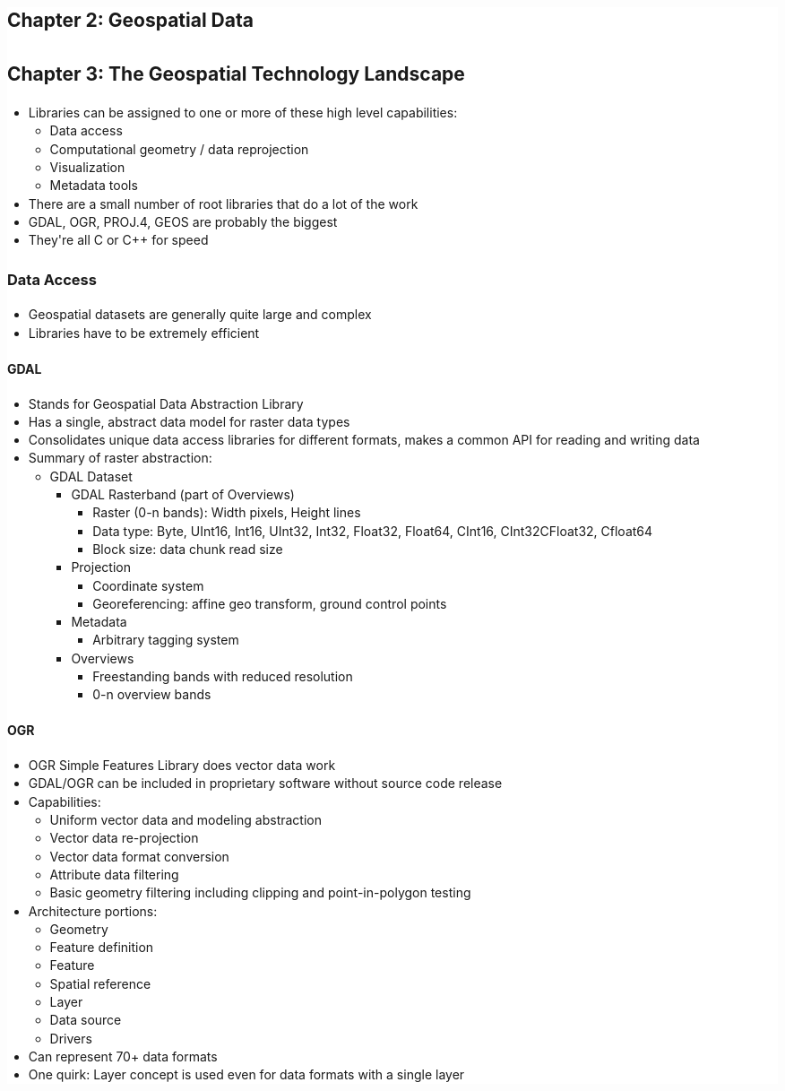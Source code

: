 ## Chapter 2: Geospatial Data

## Chapter 3: The Geospatial Technology Landscape

* Libraries can be assigned to one or more of these high level capabilities:
    * Data access
    * Computational geometry / data reprojection
    * Visualization
    * Metadata tools
* There are a small number of root libraries that do a lot of the work
* GDAL, OGR, PROJ.4, GEOS are probably the biggest
* They're all C or C++ for speed

### Data Access

* Geospatial datasets are generally quite large and complex
* Libraries have to be extremely efficient

#### GDAL

* Stands for Geospatial Data Abstraction Library
* Has a single, abstract data model for raster data types
* Consolidates unique data access libraries for different formats, makes a common API for reading and writing data
* Summary of raster abstraction:
    * GDAL Dataset
        * GDAL Rasterband (part of Overviews)
            * Raster (0-n bands): Width pixels, Height lines
            * Data type: Byte, UInt16, Int16, UInt32, Int32, Float32, Float64, CInt16, CInt32CFloat32, Cfloat64
            * Block size: data chunk read size
        * Projection
            * Coordinate system
            * Georeferencing: affine geo transform, ground control points
        * Metadata
            * Arbitrary tagging system
        * Overviews
            * Freestanding bands with reduced resolution
            * 0-n overview bands

#### OGR

* OGR Simple Features Library does vector data work
* GDAL/OGR can be included in proprietary software without source code release
* Capabilities:
    * Uniform vector data and modeling abstraction
    * Vector data re-projection
    * Vector data format conversion
    * Attribute data filtering
    * Basic geometry filtering including clipping and point-in-polygon testing
* Architecture portions:
    * Geometry
    * Feature definition
    * Feature
    * Spatial reference
    * Layer
    * Data source
    * Drivers
* Can represent 70+ data formats
* One quirk: Layer concept is used even for data formats with a single layer
